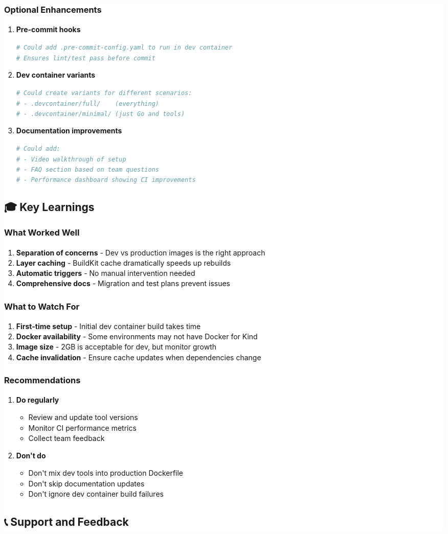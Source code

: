 ### Optional Enhancements

1. **Pre-commit hooks**
   ```bash
   # Could add .pre-commit-config.yaml to run in dev container
   # Ensures lint/test pass before commit
   ```

2. **Dev container variants**
   ```bash
   # Could create variants for different scenarios:
   # - .devcontainer/full/    (everything)
   # - .devcontainer/minimal/ (just Go and tools)
   ```

3. **Documentation improvements**
   ```bash
   # Could add:
   # - Video walkthrough of setup
   # - FAQ section based on team questions
   # - Performance dashboard showing CI improvements
   ```

## 🎓 Key Learnings

### What Worked Well

1. **Separation of concerns** - Dev vs production images is the right approach
2. **Layer caching** - BuildKit cache dramatically speeds up rebuilds
3. **Automatic triggers** - No manual intervention needed
4. **Comprehensive docs** - Migration and test plans prevent issues

### What to Watch For

1. **First-time setup** - Initial dev container build takes time
2. **Docker availability** - Some environments may not have Docker for Kind
3. **Image size** - 2GB is acceptable for dev, but monitor growth
4. **Cache invalidation** - Ensure cache updates when dependencies change

### Recommendations

1. **Do regularly**
   - Review and update tool versions
   - Monitor CI performance metrics
   - Collect team feedback

2. **Don't do**
   - Don't mix dev tools into production Dockerfile
   - Don't skip documentation updates
   - Don't ignore dev container build failures

## 📞 Support and Feedback
